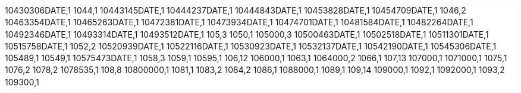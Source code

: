 10430306DATE,1
1044,1
10443145DATE,1
10444237DATE,1
10444843DATE,1
10453828DATE,1
10454709DATE,1
1046,2
10463354DATE,1
10465263DATE,1
10472381DATE,1
10473934DATE,1
10474701DATE,1
10481584DATE,1
10482264DATE,1
10492346DATE,1
10493314DATE,1
10493512DATE,1
105,3
1050,1
105000,3
10500463DATE,1
10502518DATE,1
10511301DATE,1
10515758DATE,1
1052,2
10520939DATE,1
10522116DATE,1
10530923DATE,1
10532137DATE,1
10542190DATE,1
10545306DATE,1
105489,1
10549,1
10575473DATE,1
1058,3
1059,1
10595,1
106,12
106000,1
1063,1
1064000,2
1066,1
107,13
107000,1
1071000,1
1075,1
1076,2
1078,2
1078535,1
108,8
10800000,1
1081,1
1083,2
1084,2
1086,1
1088000,1
1089,1
109,14
109000,1
1092,1
1092000,1
1093,2
109300,1